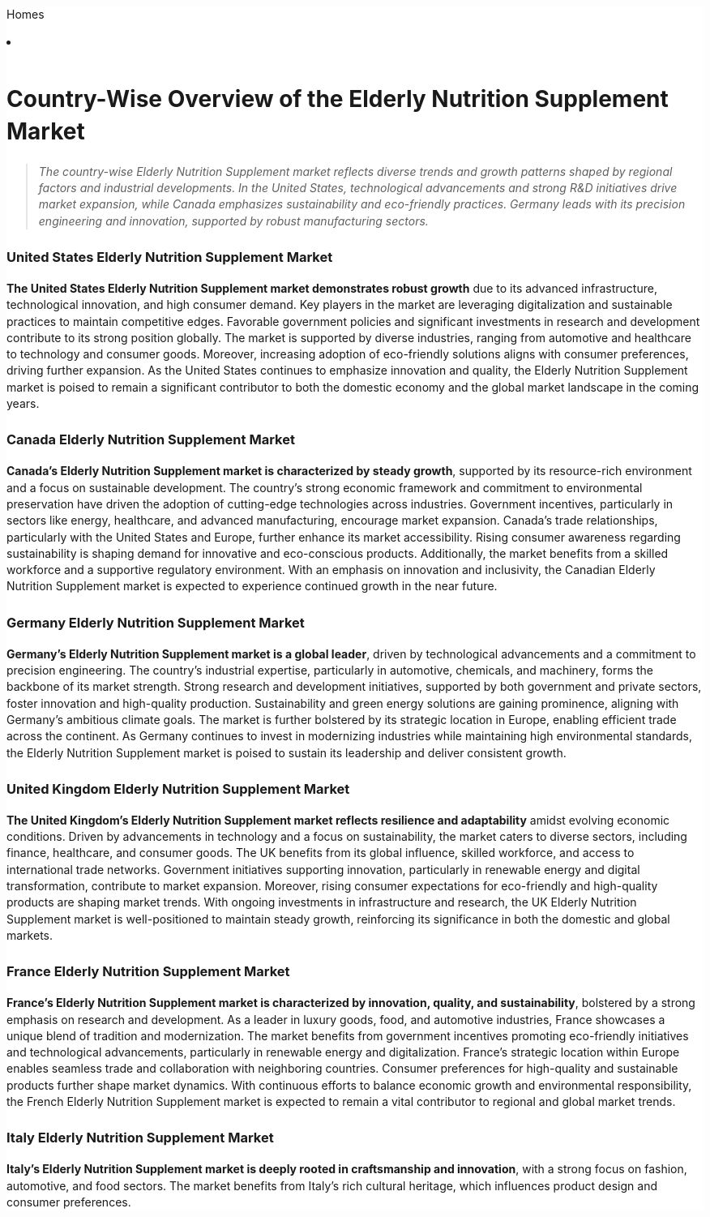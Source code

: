 Homes</li><li></li></ul><h1><span class="">Country-Wise Overview of the Elderly Nutrition Supplement Market<br /></span></h1><blockquote><p><em><span class="">The country-wise Elderly Nutrition Supplement market reflects diverse trends and growth patterns shaped by regional factors and industrial developments. In the United States, technological advancements and strong R&amp;D initiatives drive market expansion, while Canada emphasizes sustainability and eco-friendly practices. Germany leads with its precision engineering and innovation, supported by robust manufacturing sectors.</span></em></p></blockquote><h3><strong>United States Elderly Nutrition Supplement Market</strong></h3><p><strong>The United States Elderly Nutrition Supplement market demonstrates robust growth</strong> due to its advanced infrastructure, technological innovation, and high consumer demand. Key players in the market are leveraging digitalization and sustainable practices to maintain competitive edges. Favorable government policies and significant investments in research and development contribute to its strong position globally. The market is supported by diverse industries, ranging from automotive and healthcare to technology and consumer goods. Moreover, increasing adoption of eco-friendly solutions aligns with consumer preferences, driving further expansion. As the United States continues to emphasize innovation and quality, the Elderly Nutrition Supplement market is poised to remain a significant contributor to both the domestic economy and the global market landscape in the coming years.</p><h3><strong>Canada Elderly Nutrition Supplement Market</strong></h3><p><strong>Canada&rsquo;s Elderly Nutrition Supplement market is characterized by steady growth</strong>, supported by its resource-rich environment and a focus on sustainable development. The country&rsquo;s strong economic framework and commitment to environmental preservation have driven the adoption of cutting-edge technologies across industries. Government incentives, particularly in sectors like energy, healthcare, and advanced manufacturing, encourage market expansion. Canada&rsquo;s trade relationships, particularly with the United States and Europe, further enhance its market accessibility. Rising consumer awareness regarding sustainability is shaping demand for innovative and eco-conscious products. Additionally, the market benefits from a skilled workforce and a supportive regulatory environment. With an emphasis on innovation and inclusivity, the Canadian Elderly Nutrition Supplement market is expected to experience continued growth in the near future.</p><h3><strong>Germany Elderly Nutrition Supplement Market</strong></h3><p><strong>Germany&rsquo;s Elderly Nutrition Supplement market is a global leader</strong>, driven by technological advancements and a commitment to precision engineering. The country&rsquo;s industrial expertise, particularly in automotive, chemicals, and machinery, forms the backbone of its market strength. Strong research and development initiatives, supported by both government and private sectors, foster innovation and high-quality production. Sustainability and green energy solutions are gaining prominence, aligning with Germany&rsquo;s ambitious climate goals. The market is further bolstered by its strategic location in Europe, enabling efficient trade across the continent. As Germany continues to invest in modernizing industries while maintaining high environmental standards, the Elderly Nutrition Supplement market is poised to sustain its leadership and deliver consistent growth.</p><h3><strong>United Kingdom Elderly Nutrition Supplement Market</strong></h3><p><strong>The United Kingdom&rsquo;s Elderly Nutrition Supplement market reflects resilience and adaptability</strong> amidst evolving economic conditions. Driven by advancements in technology and a focus on sustainability, the market caters to diverse sectors, including finance, healthcare, and consumer goods. The UK benefits from its global influence, skilled workforce, and access to international trade networks. Government initiatives supporting innovation, particularly in renewable energy and digital transformation, contribute to market expansion. Moreover, rising consumer expectations for eco-friendly and high-quality products are shaping market trends. With ongoing investments in infrastructure and research, the UK Elderly Nutrition Supplement market is well-positioned to maintain steady growth, reinforcing its significance in both the domestic and global markets.</p><h3><strong>France Elderly Nutrition Supplement Market</strong></h3><p><strong>France&rsquo;s Elderly Nutrition Supplement market is characterized by innovation, quality, and sustainability</strong>, bolstered by a strong emphasis on research and development. As a leader in luxury goods, food, and automotive industries, France showcases a unique blend of tradition and modernization. The market benefits from government incentives promoting eco-friendly initiatives and technological advancements, particularly in renewable energy and digitalization. France&rsquo;s strategic location within Europe enables seamless trade and collaboration with neighboring countries. Consumer preferences for high-quality and sustainable products further shape market dynamics. With continuous efforts to balance economic growth and environmental responsibility, the French Elderly Nutrition Supplement market is expected to remain a vital contributor to regional and global market trends.</p><h3><strong>Italy Elderly Nutrition Supplement Market</strong></h3><p><strong>Italy&rsquo;s Elderly Nutrition Supplement market is deeply rooted in craftsmanship and innovation</strong>, with a strong focus on fashion, automotive, and food sectors. The market benefits from Italy&rsquo;s rich cultural heritage, which influences product design and consumer preferences.